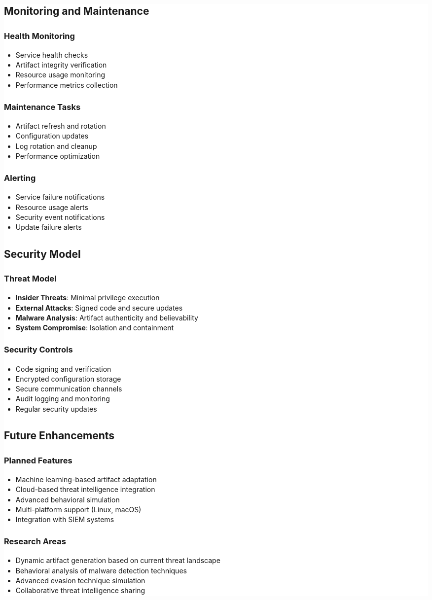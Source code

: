 ## Monitoring and Maintenance

### Health Monitoring
- Service health checks
- Artifact integrity verification
- Resource usage monitoring
- Performance metrics collection

### Maintenance Tasks
- Artifact refresh and rotation
- Configuration updates
- Log rotation and cleanup
- Performance optimization

### Alerting
- Service failure notifications
- Resource usage alerts
- Security event notifications
- Update failure alerts

## Security Model

### Threat Model
- **Insider Threats**: Minimal privilege execution
- **External Attacks**: Signed code and secure updates
- **Malware Analysis**: Artifact authenticity and believability
- **System Compromise**: Isolation and containment

### Security Controls
- Code signing and verification
- Encrypted configuration storage
- Secure communication channels
- Audit logging and monitoring
- Regular security updates

## Future Enhancements

### Planned Features
- Machine learning-based artifact adaptation
- Cloud-based threat intelligence integration
- Advanced behavioral simulation
- Multi-platform support (Linux, macOS)
- Integration with SIEM systems

### Research Areas
- Dynamic artifact generation based on current threat landscape
- Behavioral analysis of malware detection techniques
- Advanced evasion technique simulation
- Collaborative threat intelligence sharing
